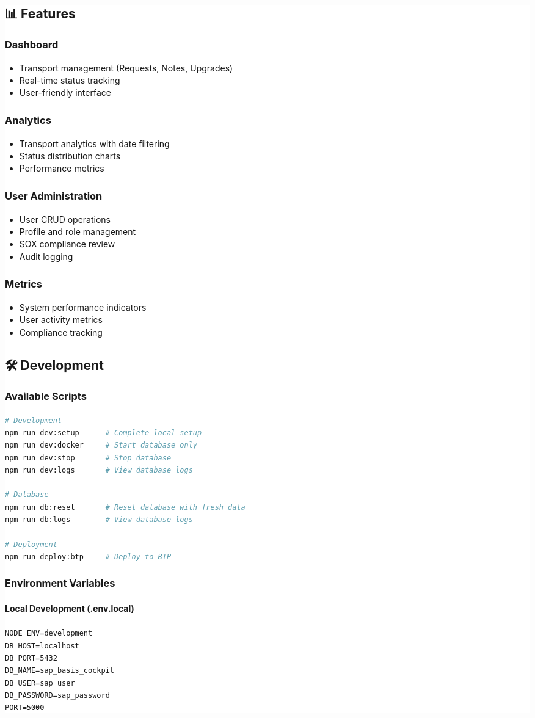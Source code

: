 ## 📊 Features

### Dashboard
- Transport management (Requests, Notes, Upgrades)
- Real-time status tracking
- User-friendly interface

### Analytics
- Transport analytics with date filtering
- Status distribution charts
- Performance metrics

### User Administration
- User CRUD operations
- Profile and role management
- SOX compliance review
- Audit logging

### Metrics
- System performance indicators
- User activity metrics
- Compliance tracking

## 🛠️ Development

### Available Scripts

```bash
# Development
npm run dev:setup      # Complete local setup
npm run dev:docker     # Start database only
npm run dev:stop       # Stop database
npm run dev:logs       # View database logs

# Database
npm run db:reset       # Reset database with fresh data
npm run db:logs        # View database logs

# Deployment
npm run deploy:btp     # Deploy to BTP
```

### Environment Variables

#### Local Development (.env.local)
```env
NODE_ENV=development
DB_HOST=localhost
DB_PORT=5432
DB_NAME=sap_basis_cockpit
DB_USER=sap_user
DB_PASSWORD=sap_password
PORT=5000
```
